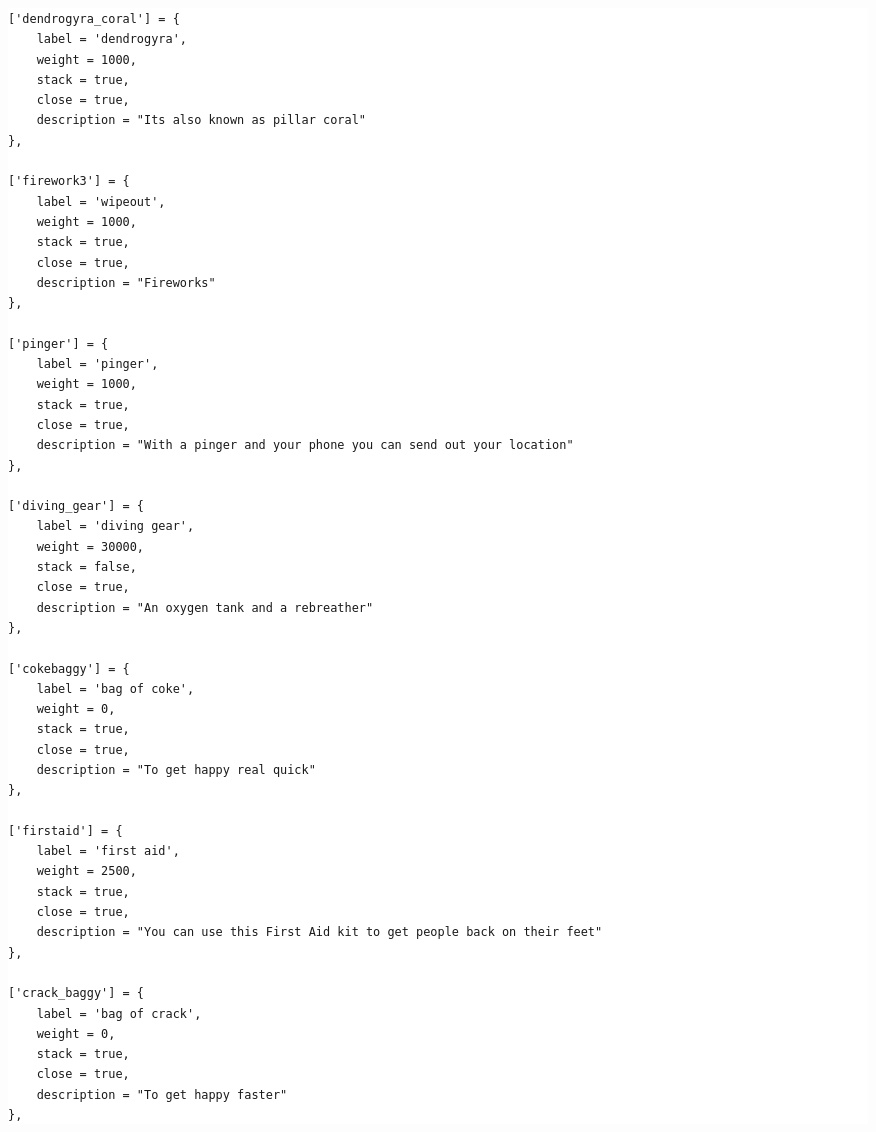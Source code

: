 	['dendrogyra_coral'] = {
		label = 'dendrogyra',
		weight = 1000,
		stack = true,
		close = true,
		description = "Its also known as pillar coral"
	},

	['firework3'] = {
		label = 'wipeout',
		weight = 1000,
		stack = true,
		close = true,
		description = "Fireworks"
	},

	['pinger'] = {
		label = 'pinger',
		weight = 1000,
		stack = true,
		close = true,
		description = "With a pinger and your phone you can send out your location"
	},

	['diving_gear'] = {
		label = 'diving gear',
		weight = 30000,
		stack = false,
		close = true,
		description = "An oxygen tank and a rebreather"
	},

	['cokebaggy'] = {
		label = 'bag of coke',
		weight = 0,
		stack = true,
		close = true,
		description = "To get happy real quick"
	},

	['firstaid'] = {
		label = 'first aid',
		weight = 2500,
		stack = true,
		close = true,
		description = "You can use this First Aid kit to get people back on their feet"
	},

	['crack_baggy'] = {
		label = 'bag of crack',
		weight = 0,
		stack = true,
		close = true,
		description = "To get happy faster"
	},
